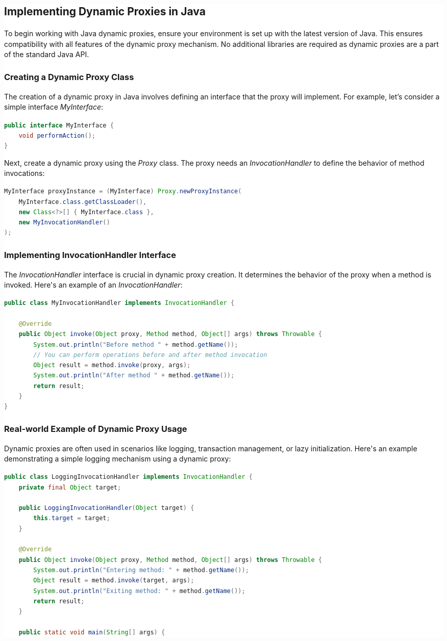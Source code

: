 ## Implementing Dynamic Proxies in Java

To begin working with Java dynamic proxies, ensure your environment is set up with the latest version of Java. This ensures compatibility with all features of the dynamic proxy mechanism. No additional libraries are required as dynamic proxies are a part of the standard Java API.

### Creating a Dynamic Proxy Class
The creation of a dynamic proxy in Java involves defining an interface that the proxy will implement. For example, let’s consider a simple interface _MyInterface_:

```java
public interface MyInterface {
    void performAction();
}
```

Next, create a dynamic proxy using the _Proxy_ class. The proxy needs an _InvocationHandler_ to define the behavior of method invocations:

```java
MyInterface proxyInstance = (MyInterface) Proxy.newProxyInstance(
    MyInterface.class.getClassLoader(),
    new Class<?>[] { MyInterface.class },
    new MyInvocationHandler()
);
```

### Implementing InvocationHandler Interface
The _InvocationHandler_ interface is crucial in dynamic proxy creation. It determines the behavior of the proxy when a method is invoked. Here's an example of an _InvocationHandler_:

```java
public class MyInvocationHandler implements InvocationHandler {

    @Override
    public Object invoke(Object proxy, Method method, Object[] args) throws Throwable {
        System.out.println("Before method " + method.getName());
        // You can perform operations before and after method invocation
        Object result = method.invoke(proxy, args);
        System.out.println("After method " + method.getName());
        return result;
    }
}
```

### Real-world Example of Dynamic Proxy Usage
Dynamic proxies are often used in scenarios like logging, transaction management, or lazy initialization. Here's an example demonstrating a simple logging mechanism using a dynamic proxy:

```java
public class LoggingInvocationHandler implements InvocationHandler {
    private final Object target;

    public LoggingInvocationHandler(Object target) {
        this.target = target;
    }

    @Override
    public Object invoke(Object proxy, Method method, Object[] args) throws Throwable {
        System.out.println("Entering method: " + method.getName());
        Object result = method.invoke(target, args);
        System.out.println("Exiting method: " + method.getName());
        return result;
    }

    public static void main(String[] args) {
```